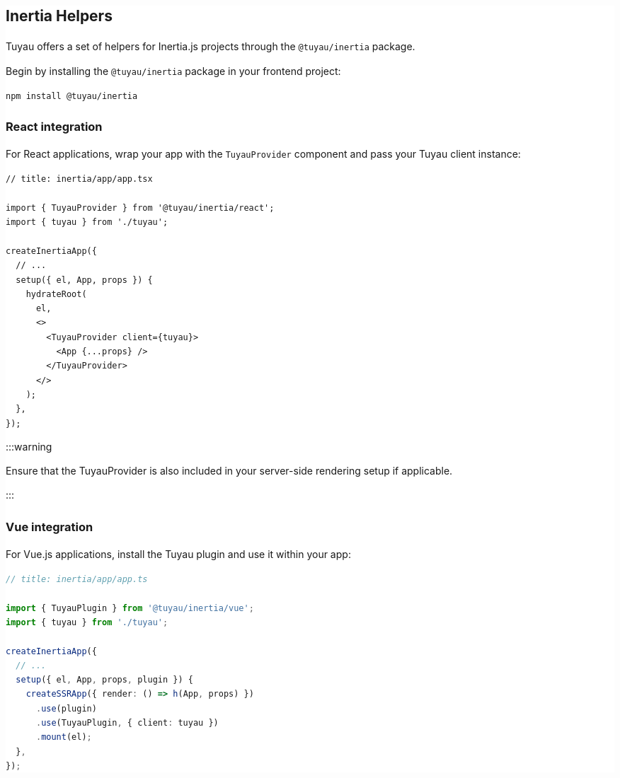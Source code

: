 ## Inertia Helpers

Tuyau offers a set of helpers for Inertia.js projects through the `@tuyau/inertia` package.

Begin by installing the `@tuyau/inertia` package in your frontend project:

```sh
npm install @tuyau/inertia
```

### React integration

For React applications, wrap your app with the `TuyauProvider` component and pass your Tuyau client instance:

```tsx
// title: inertia/app/app.tsx

import { TuyauProvider } from '@tuyau/inertia/react';
import { tuyau } from './tuyau';

createInertiaApp({
  // ...
  setup({ el, App, props }) {
    hydrateRoot(
      el,
      <>
        <TuyauProvider client={tuyau}>
          <App {...props} />
        </TuyauProvider>
      </>
    );
  },
});
```

:::warning

Ensure that the TuyauProvider is also included in your server-side rendering setup if applicable.

:::

### Vue integration

For Vue.js applications, install the Tuyau plugin and use it within your app:

```ts
// title: inertia/app/app.ts

import { TuyauPlugin } from '@tuyau/inertia/vue';
import { tuyau } from './tuyau';

createInertiaApp({
  // ...
  setup({ el, App, props, plugin }) {
    createSSRApp({ render: () => h(App, props) })
      .use(plugin)
      .use(TuyauPlugin, { client: tuyau })
      .mount(el);
  },
});
```

